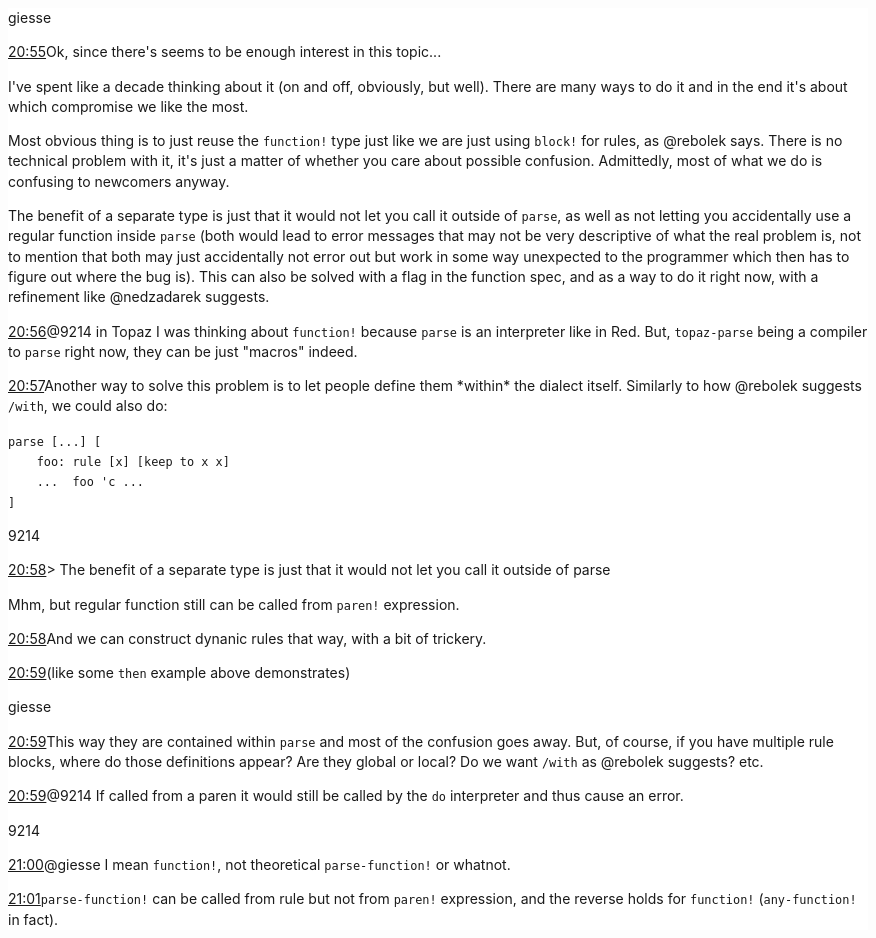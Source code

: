 giesse

[20:55](#msg5ca66f4c8148e555b24cd89b)Ok, since there's seems to be enough interest in this topic...

I've spent like a decade thinking about it (on and off, obviously, but well). There are many ways to do it and in the end it's about which compromise we like the most.

Most obvious thing is to just reuse the `function!` type just like we are just using `block!` for rules, as @rebolek says. There is no technical problem with it, it's just a matter of whether you care about possible confusion. Admittedly, most of what we do is confusing to newcomers anyway.

The benefit of a separate type is just that it would not let you call it outside of `parse`, as well as not letting you accidentally use a regular function inside `parse` (both would lead to error messages that may not be very descriptive of what the real problem is, not to mention that both may just accidentally not error out but work in some way unexpected to the programmer which then has to figure out where the bug is). This can also be solved with a flag in the function spec, and as a way to do it right now, with a refinement like @nedzadarek suggests.

[20:56](#msg5ca66f8025686a7dc3d7702f)@9214 in Topaz I was thinking about `function!` because `parse` is an interpreter like in Red. But, `topaz-parse` being a compiler to `parse` right now, they can be just "macros" indeed.

[20:57](#msg5ca66fb30aad6350192bd2c3)Another way to solve this problem is to let people define them \*within* the dialect itself. Similarly to how @rebolek suggests `/with`, we could also do:

```
parse [...] [
    foo: rule [x] [keep to x x]
    ...  foo 'c ...
]
```

9214

[20:58](#msg5ca66ff4a0790b29c9612476)&gt; The benefit of a separate type is just that it would not let you call it outside of parse

Mhm, but regular function still can be called from `paren!` expression.

[20:58](#msg5ca67012a84e0c501ad89f31)And we can construct dynanic rules that way, with a bit of trickery.

[20:59](#msg5ca670211f6e900d5edc488b)(like some `then` example above demonstrates)

giesse

[20:59](#msg5ca6702d3ebbdc55b36141e3)This way they are contained within `parse` and most of the confusion goes away. But, of course, if you have multiple rule blocks, where do those definitions appear? Are they global or local? Do we want `/with` as @rebolek suggests? etc.

[20:59](#msg5ca6704831aec969e8520376)@9214 If called from a paren it would still be called by the `do` interpreter and thus cause an error.

9214

[21:00](#msg5ca670693ebbdc55b3614333)@giesse I mean `function!`, not theoretical `parse-function!` or whatnot.

[21:01](#msg5ca6709131aec969e8520442)`parse-function!` can be called from rule but not from `paren!` expression, and the reverse holds for `function!` (`any-function!` in fact).
